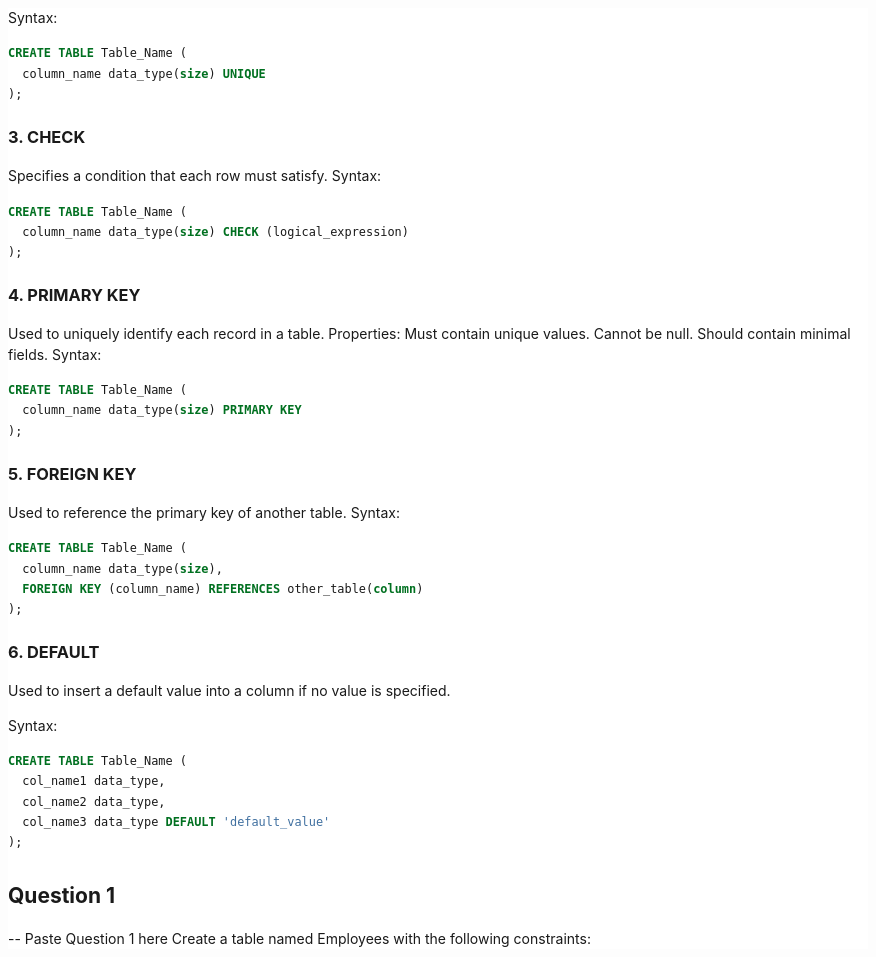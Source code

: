Syntax:
```sql
CREATE TABLE Table_Name (
  column_name data_type(size) UNIQUE
);
```
### 3. CHECK
Specifies a condition that each row must satisfy.
Syntax:
```sql
CREATE TABLE Table_Name (
  column_name data_type(size) CHECK (logical_expression)
);
```
### 4. PRIMARY KEY
Used to uniquely identify each record in a table.
Properties:
Must contain unique values.
Cannot be null.
Should contain minimal fields.
Syntax:
```sql
CREATE TABLE Table_Name (
  column_name data_type(size) PRIMARY KEY
);
```
### 5. FOREIGN KEY
Used to reference the primary key of another table.
Syntax:
```sql
CREATE TABLE Table_Name (
  column_name data_type(size),
  FOREIGN KEY (column_name) REFERENCES other_table(column)
);
```
### 6. DEFAULT
Used to insert a default value into a column if no value is specified.

Syntax:
```sql
CREATE TABLE Table_Name (
  col_name1 data_type,
  col_name2 data_type,
  col_name3 data_type DEFAULT 'default_value'
);
```

**Question 1**
--
-- Paste Question 1 here
Create a table named Employees with the following constraints:
